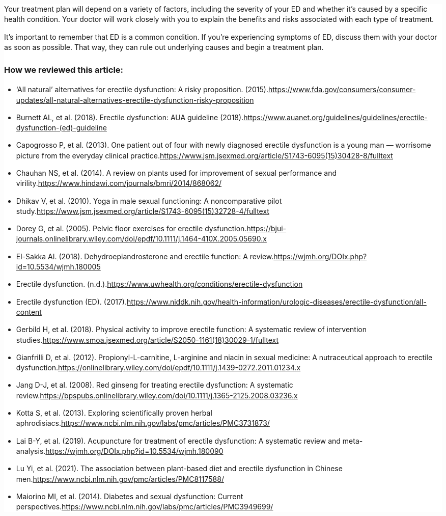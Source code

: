 Your treatment plan will depend on a variety of factors, including the severity of your ED and whether it’s caused by a specific health condition. Your doctor will work closely with you to explain the benefits and risks associated with each type of treatment.

It’s important to remember that ED is a common condition. If you’re experiencing symptoms of ED, discuss them with your doctor as soon as possible. That way, they can rule out underlying causes and begin a treatment plan.

### How we reviewed this article:

* ‘All natural’ alternatives for erectile dysfunction: A risky proposition. (2015).https://www.fda.gov/consumers/consumer-updates/all-natural-alternatives-erectile-dysfunction-risky-proposition

* Burnett AL, et al. (2018). Erectile dysfunction: AUA guideline (2018).https://www.auanet.org/guidelines/guidelines/erectile-dysfunction-(ed)-guideline

* Capogrosso P, et al. (2013). One patient out of four with newly diagnosed erectile dysfunction is a young man — worrisome picture from the everyday clinical practice.https://www.jsm.jsexmed.org/article/S1743-6095(15)30428-8/fulltext

* Chauhan NS, et al. (2014). A review on plants used for improvement of sexual performance and virility.https://www.hindawi.com/journals/bmri/2014/868062/

* Dhikav V, et al. (2010). Yoga in male sexual functioning: A noncomparative pilot study.https://www.jsm.jsexmed.org/article/S1743-6095(15)32728-4/fulltext

* Dorey G, et al. (2005). Pelvic floor exercises for erectile dysfunction.https://bjui-journals.onlinelibrary.wiley.com/doi/epdf/10.1111/j.1464-410X.2005.05690.x

* El-Sakka AI. (2018). Dehydroepiandrosterone and erectile function: A review.https://wjmh.org/DOIx.php?id=10.5534/wjmh.180005

* Erectile dysfunction. (n.d.).https://www.uwhealth.org/conditions/erectile-dysfunction

* Erectile dysfunction (ED). (2017).https://www.niddk.nih.gov/health-information/urologic-diseases/erectile-dysfunction/all-content

* Gerbild H, et al. (2018). Physical activity to improve erectile function: A systematic review of intervention studies.https://www.smoa.jsexmed.org/article/S2050-1161(18)30029-1/fulltext

* Gianfrilli D, et al. (2012). Propionyl-L-carnitine, L-arginine and niacin in sexual medicine: A nutraceutical approach to erectile dysfunction.https://onlinelibrary.wiley.com/doi/epdf/10.1111/j.1439-0272.2011.01234.x

* Jang D-J, et al. (2008). Red ginseng for treating erectile dysfunction: A systematic review.https://bpspubs.onlinelibrary.wiley.com/doi/10.1111/j.1365-2125.2008.03236.x

* Kotta S, et al. (2013). Exploring scientifically proven herbal aphrodisiacs.https://www.ncbi.nlm.nih.gov/labs/pmc/articles/PMC3731873/

* Lai B-Y, et al. (2019). Acupuncture for treatment of erectile dysfunction: A systematic review and meta-analysis.https://wjmh.org/DOIx.php?id=10.5534/wjmh.180090

* Lu Yi, et al. (2021). The association between plant-based diet and erectile dysfunction in Chinese men.https://www.ncbi.nlm.nih.gov/pmc/articles/PMC8117588/

* Maiorino MI, et al. (2014). Diabetes and sexual dysfunction: Current perspectives.https://www.ncbi.nlm.nih.gov/labs/pmc/articles/PMC3949699/
